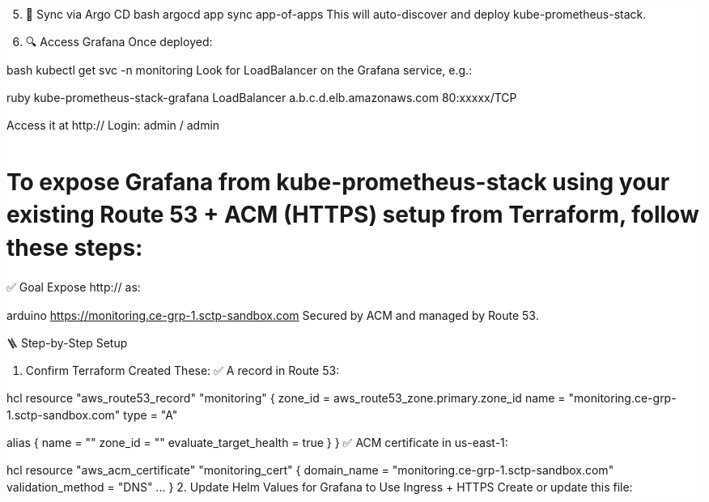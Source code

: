 5. 🔁 Sync via Argo CD
bash
argocd app sync app-of-apps
This will auto-discover and deploy kube-prometheus-stack.

6. 🔍 Access Grafana
Once deployed:

bash
kubectl get svc -n monitoring
Look for LoadBalancer on the Grafana service, e.g.:

ruby
kube-prometheus-stack-grafana   LoadBalancer   a.b.c.d.elb.amazonaws.com   80:xxxxx/TCP

Access it at http://<elb-url>
Login: admin / admin



# To expose Grafana from kube-prometheus-stack using your existing Route 53 + ACM (HTTPS) setup from Terraform, follow these steps:

✅ Goal
Expose http://<elb-url> as:

arduino
https://monitoring.ce-grp-1.sctp-sandbox.com
Secured by ACM and managed by Route 53.

🪜 Step-by-Step Setup
1. Confirm Terraform Created These:
✅ A record in Route 53:

hcl
resource "aws_route53_record" "monitoring" {
  zone_id = aws_route53_zone.primary.zone_id
  name    = "monitoring.ce-grp-1.sctp-sandbox.com"
  type    = "A"

  alias {
    name                   = "<grafana-elb-dns>"
    zone_id                = "<grafana-elb-zone-id>"
    evaluate_target_health = true
  }
}
✅ ACM certificate in us-east-1:

hcl
resource "aws_acm_certificate" "monitoring_cert" {
  domain_name       = "monitoring.ce-grp-1.sctp-sandbox.com"
  validation_method = "DNS"
  ...
}
2. Update Helm Values for Grafana to Use Ingress + HTTPS
Create or update this file:
